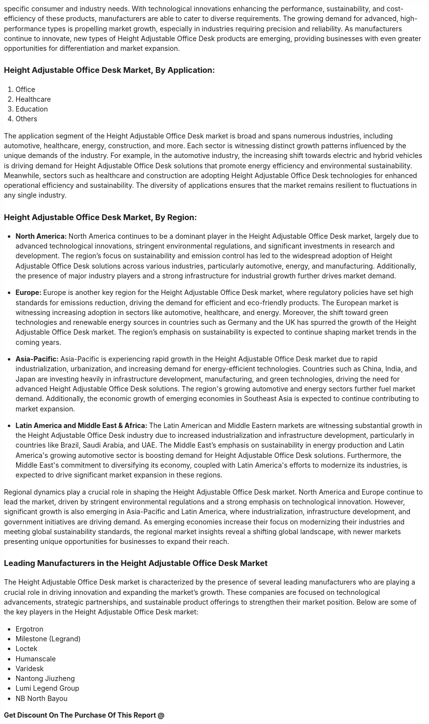 specific consumer and industry needs. With technological innovations enhancing the performance, sustainability, and cost-efficiency of these products, manufacturers are able to cater to diverse requirements. The growing demand for advanced, high-performance types is propelling market growth, especially in industries requiring precision and reliability. As manufacturers continue to innovate, new types of Height Adjustable Office Desk products are emerging, providing businesses with even greater opportunities for differentiation and market expansion.</p><h3>Height Adjustable Office Desk Market,&nbsp;By Application:</h3><ol><li>Office<li> Healthcare<li> Education<li> Others</li></ol><p>The application segment of the Height Adjustable Office Desk market is broad and spans numerous industries, including automotive, healthcare, energy, construction, and more. Each sector is witnessing distinct growth patterns influenced by the unique demands of the industry. For example, in the automotive industry, the increasing shift towards electric and hybrid vehicles is driving demand for Height Adjustable Office Desk solutions that promote energy efficiency and environmental sustainability. Meanwhile, sectors such as healthcare and construction are adopting Height Adjustable Office Desk technologies for enhanced operational efficiency and sustainability. The diversity of applications ensures that the market remains resilient to fluctuations in any single industry.</p><h3>Height Adjustable Office Desk Market, By Region:</h3><ul><li><p><strong>North America:&nbsp;</strong>North America continues to be a dominant player in the Height Adjustable Office Desk market, largely due to advanced technological innovations, stringent environmental regulations, and significant investments in research and development. The region&rsquo;s focus on sustainability and emission control has led to the widespread adoption of Height Adjustable Office Desk solutions across various industries, particularly automotive, energy, and manufacturing. Additionally, the presence of major industry players and a strong infrastructure for industrial growth further drives market demand.</p></li><li><p><strong><strong>Europe:&nbsp;</strong></strong>Europe is another key region for the Height Adjustable Office Desk market, where regulatory policies have set high standards for emissions reduction, driving the demand for efficient and eco-friendly products. The European market is witnessing increasing adoption in sectors like automotive, healthcare, and energy. Moreover, the shift toward green technologies and renewable energy sources in countries such as Germany and the UK has spurred the growth of the Height Adjustable Office Desk market. The region&rsquo;s emphasis on sustainability is expected to continue shaping market trends in the coming years.</p></li><li><p><strong><strong>Asia-Pacific:&nbsp;</strong></strong>Asia-Pacific is experiencing rapid growth in the Height Adjustable Office Desk market due to rapid industrialization, urbanization, and increasing demand for energy-efficient technologies. Countries such as China, India, and Japan are investing heavily in infrastructure development, manufacturing, and green technologies, driving the need for advanced Height Adjustable Office Desk solutions. The region's growing automotive and energy sectors further fuel market demand. Additionally, the economic growth of emerging economies in Southeast Asia is expected to continue contributing to market expansion.</p></li><li><p><strong><strong>Latin America and Middle East &amp; Africa:&nbsp;</strong></strong>The Latin American and Middle Eastern markets are witnessing substantial growth in the Height Adjustable Office Desk industry due to increased industrialization and infrastructure development, particularly in countries like Brazil, Saudi Arabia, and UAE. The Middle East&rsquo;s emphasis on sustainability in energy production and Latin America's growing automotive sector is boosting demand for Height Adjustable Office Desk solutions. Furthermore, the Middle East's commitment to diversifying its economy, coupled with Latin America's efforts to modernize its industries, is expected to drive significant market expansion in these regions.</p></li></ul><p>Regional dynamics play a crucial role in shaping the Height Adjustable Office Desk market. North America and Europe continue to lead the market, driven by stringent environmental regulations and a strong emphasis on technological innovation. However, significant growth is also emerging in Asia-Pacific and Latin America, where industrialization, infrastructure development, and government initiatives are driving demand. As emerging economies increase their focus on modernizing their industries and meeting global sustainability standards, the regional market insights reveal a shifting global landscape, with newer markets presenting unique opportunities for businesses to expand their reach.</p><h3><strong>Leading Manufacturers in the Height Adjustable Office Desk Market</strong></h3><p>The Height Adjustable Office Desk market is characterized by the presence of several leading manufacturers who are playing a crucial role in driving innovation and expanding the market&rsquo;s growth. These companies are focused on technological advancements, strategic partnerships, and sustainable product offerings to strengthen their market position. Below are some of the key players in the Height Adjustable Office Desk market:</p></div><div class="article-main__content" data-test-id="publishing-text-block"><ul><li><span class="">Ergotron<li>Milestone (Legrand)<li>Loctek<li>Humanscale<li>Varidesk<li>Nantong Jiuzheng<li>Lumi Legend Group<li>NB North Bayou</span></li></ul></div><div class="article-main__content" data-test-id="publishing-text-block"><p><span class="font-[700]"><strong>Get Discount On The Purchase Of This Report @</strong>